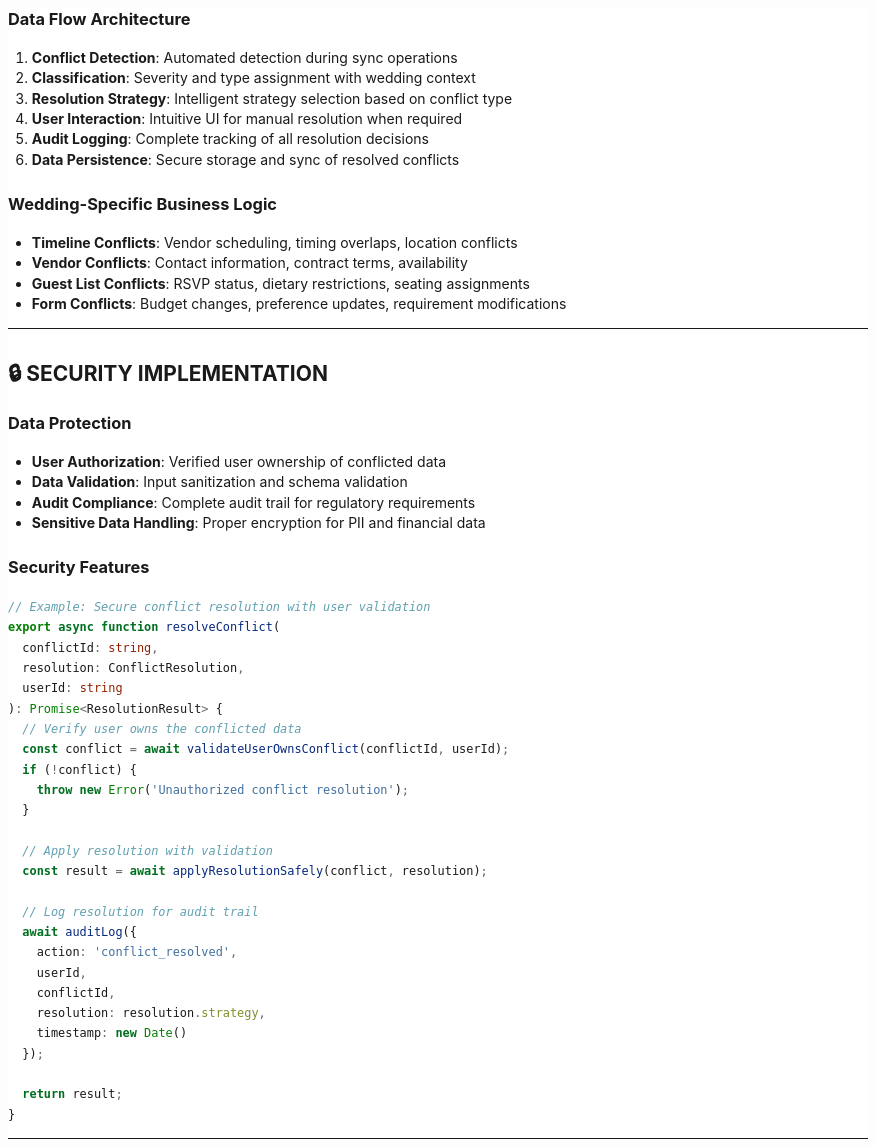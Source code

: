 ### Data Flow Architecture
1. **Conflict Detection**: Automated detection during sync operations
2. **Classification**: Severity and type assignment with wedding context
3. **Resolution Strategy**: Intelligent strategy selection based on conflict type
4. **User Interaction**: Intuitive UI for manual resolution when required
5. **Audit Logging**: Complete tracking of all resolution decisions
6. **Data Persistence**: Secure storage and sync of resolved conflicts

### Wedding-Specific Business Logic
- **Timeline Conflicts**: Vendor scheduling, timing overlaps, location conflicts
- **Vendor Conflicts**: Contact information, contract terms, availability
- **Guest List Conflicts**: RSVP status, dietary restrictions, seating assignments
- **Form Conflicts**: Budget changes, preference updates, requirement modifications

---

## 🔒 SECURITY IMPLEMENTATION

### Data Protection
- **User Authorization**: Verified user ownership of conflicted data
- **Data Validation**: Input sanitization and schema validation
- **Audit Compliance**: Complete audit trail for regulatory requirements
- **Sensitive Data Handling**: Proper encryption for PII and financial data

### Security Features
```typescript
// Example: Secure conflict resolution with user validation
export async function resolveConflict(
  conflictId: string,
  resolution: ConflictResolution,
  userId: string
): Promise<ResolutionResult> {
  // Verify user owns the conflicted data
  const conflict = await validateUserOwnsConflict(conflictId, userId);
  if (!conflict) {
    throw new Error('Unauthorized conflict resolution');
  }
  
  // Apply resolution with validation
  const result = await applyResolutionSafely(conflict, resolution);
  
  // Log resolution for audit trail
  await auditLog({
    action: 'conflict_resolved',
    userId,
    conflictId,
    resolution: resolution.strategy,
    timestamp: new Date()
  });
  
  return result;
}
```

---